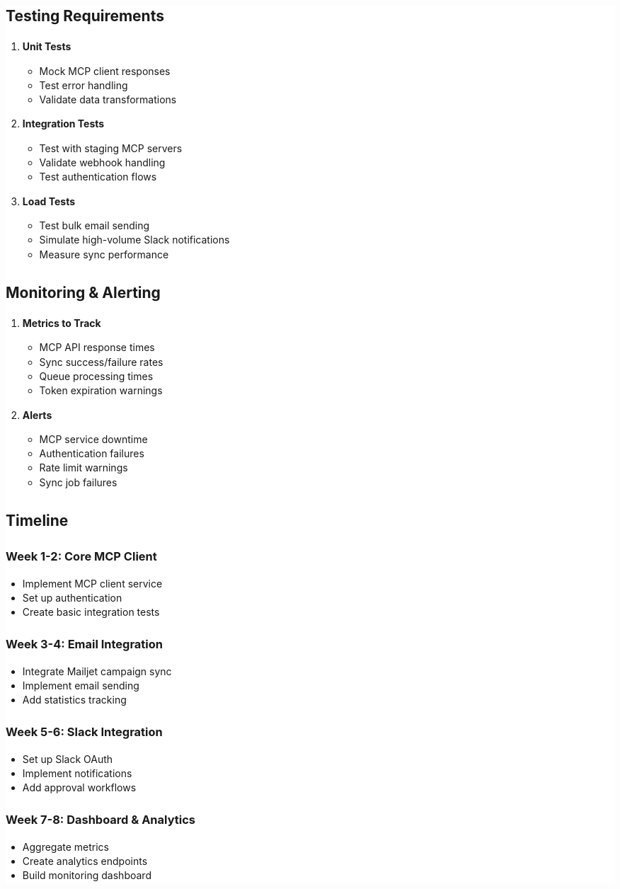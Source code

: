 ## Testing Requirements

1. **Unit Tests**
   - Mock MCP client responses
   - Test error handling
   - Validate data transformations

2. **Integration Tests**
   - Test with staging MCP servers
   - Validate webhook handling
   - Test authentication flows

3. **Load Tests**
   - Test bulk email sending
   - Simulate high-volume Slack notifications
   - Measure sync performance

## Monitoring & Alerting

1. **Metrics to Track**
   - MCP API response times
   - Sync success/failure rates
   - Queue processing times
   - Token expiration warnings

2. **Alerts**
   - MCP service downtime
   - Authentication failures
   - Rate limit warnings
   - Sync job failures

## Timeline

### Week 1-2: Core MCP Client
- Implement MCP client service
- Set up authentication
- Create basic integration tests

### Week 3-4: Email Integration
- Integrate Mailjet campaign sync
- Implement email sending
- Add statistics tracking

### Week 5-6: Slack Integration
- Set up Slack OAuth
- Implement notifications
- Add approval workflows

### Week 7-8: Dashboard & Analytics
- Aggregate metrics
- Create analytics endpoints
- Build monitoring dashboard
